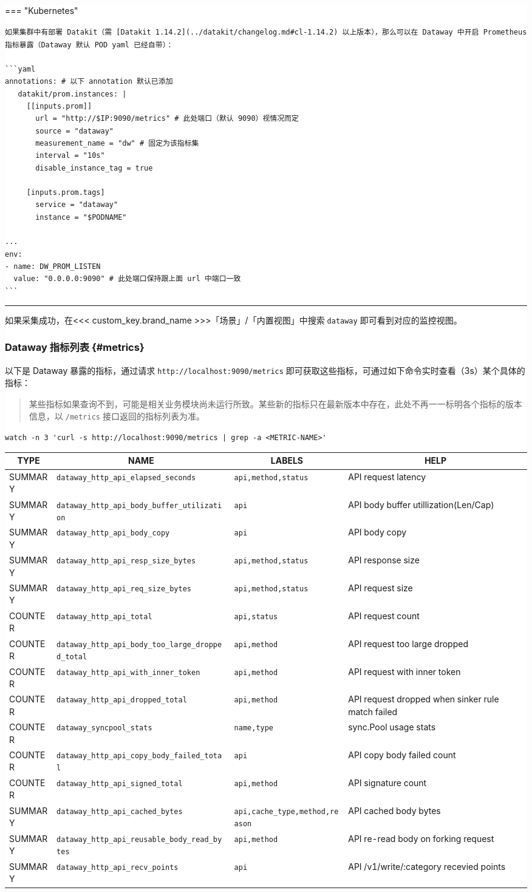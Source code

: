 === "Kubernetes"

    如果集群中有部署 Datakit（需 [Datakit 1.14.2](../datakit/changelog.md#cl-1.14.2) 以上版本），那么可以在 Dataway 中开启 Prometheus 指标暴露（Dataway 默认 POD yaml 已经自带）：

    ```yaml
    annotations: # 以下 annotation 默认已添加
       datakit/prom.instances: |
         [[inputs.prom]]
           url = "http://$IP:9090/metrics" # 此处端口（默认 9090）视情况而定
           source = "dataway"
           measurement_name = "dw" # 固定为该指标集
           interval = "10s"
           disable_instance_tag = true

         [inputs.prom.tags]
           service = "dataway"
           instance = "$PODNAME"

    ...
    env:
    - name: DW_PROM_LISTEN
      value: "0.0.0.0:9090" # 此处端口保持跟上面 url 中端口一致
    ```



---

如果采集成功，在<<< custom_key.brand_name >>>「场景」/「内置视图」中搜索 `dataway` 即可看到对应的监控视图。

### Dataway 指标列表 {#metrics}

以下是 Dataway 暴露的指标，通过请求 `http://localhost:9090/metrics` 即可获取这些指标，可通过如下命令实时查看（3s）某个具体的指标：

> 某些指标如果查询不到，可能是相关业务模块尚未运行所致。某些新的指标只在最新版本中存在，此处不再一一标明各个指标的版本信息，以 `/metrics` 接口返回的指标列表为准。

```shell
watch -n 3 'curl -s http://localhost:9090/metrics | grep -a <METRIC-NAME>'
```

|TYPE|NAME|LABELS|HELP|
|---|---|---|---|
|SUMMARY|`dataway_http_api_elapsed_seconds`|`api,method,status`|API request latency|
|SUMMARY|`dataway_http_api_body_buffer_utilization`|`api`|API body buffer utillization(Len/Cap)|
|SUMMARY|`dataway_http_api_body_copy`|`api`|API body copy|
|SUMMARY|`dataway_http_api_resp_size_bytes`|`api,method,status`|API response size|
|SUMMARY|`dataway_http_api_req_size_bytes`|`api,method,status`|API request size|
|COUNTER|`dataway_http_api_total`|`api,status`|API request count|
|COUNTER|`dataway_http_api_body_too_large_dropped_total`|`api,method`|API request too large dropped|
|COUNTER|`dataway_http_api_with_inner_token`|`api,method`|API request with inner token|
|COUNTER|`dataway_http_api_dropped_total`|`api,method`|API request dropped when sinker rule match failed|
|COUNTER|`dataway_syncpool_stats`|`name,type`|sync.Pool usage stats|
|COUNTER|`dataway_http_api_copy_body_failed_total`|`api`|API copy body failed count|
|COUNTER|`dataway_http_api_signed_total`|`api,method`|API signature count|
|SUMMARY|`dataway_http_api_cached_bytes`|`api,cache_type,method,reason`|API cached body bytes|
|SUMMARY|`dataway_http_api_reusable_body_read_bytes`|`api,method`|API re-read body on forking request|
|SUMMARY|`dataway_http_api_recv_points`|`api`|API /v1/write/:category recevied points|

[^1]: 该限制用来避免 Dataway 容器/Pod 运行时，受系统限制，只能使用大约 20000 个连接。增加限制后，会影响 Dataway 数据上传的效率。在 Dataway 流量大的时候，可以考虑增加单个 Dataway 的 CPU 数量，或者水平扩容 Dataway 实例。